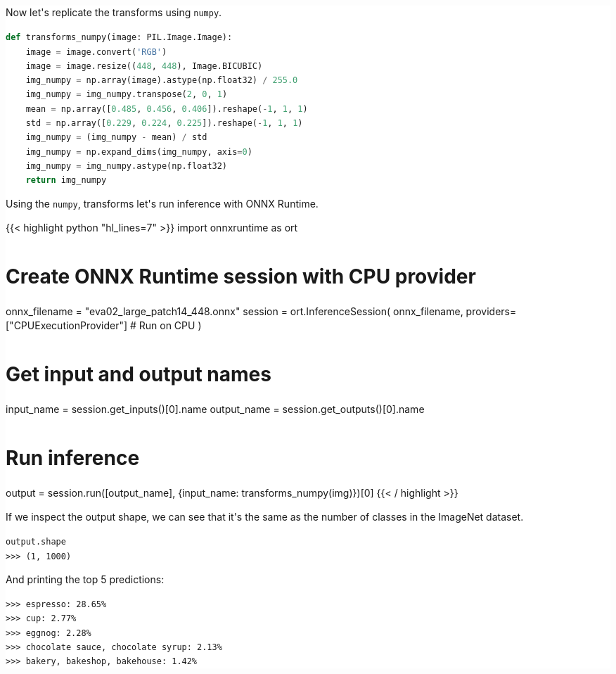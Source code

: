 Now let's replicate the transforms using `numpy`.

```python
def transforms_numpy(image: PIL.Image.Image):
    image = image.convert('RGB')
    image = image.resize((448, 448), Image.BICUBIC)
    img_numpy = np.array(image).astype(np.float32) / 255.0
    img_numpy = img_numpy.transpose(2, 0, 1)
    mean = np.array([0.485, 0.456, 0.406]).reshape(-1, 1, 1)
    std = np.array([0.229, 0.224, 0.225]).reshape(-1, 1, 1)
    img_numpy = (img_numpy - mean) / std
    img_numpy = np.expand_dims(img_numpy, axis=0)
    img_numpy = img_numpy.astype(np.float32)
    return img_numpy
```

Using the `numpy`, transforms let's run inference with ONNX Runtime.

{{< highlight python "hl_lines=7" >}}
import onnxruntime as ort

# Create ONNX Runtime session with CPU provider
onnx_filename = "eva02_large_patch14_448.onnx"
session = ort.InferenceSession(
    onnx_filename, 
    providers=["CPUExecutionProvider"] # Run on CPU
)

# Get input and output names
input_name = session.get_inputs()[0].name
output_name = session.get_outputs()[0].name

# Run inference
output = session.run([output_name], 
                    {input_name: transforms_numpy(img)})[0]
{{< / highlight >}}


If we inspect the output shape, we can see that it's the same as the number of classes in the ImageNet dataset.

```
output.shape
>>> (1, 1000)
```

And printing the top 5 predictions:

```
>>> espresso: 28.65%
>>> cup: 2.77%
>>> eggnog: 2.28%
>>> chocolate sauce, chocolate syrup: 2.13%
>>> bakery, bakeshop, bakehouse: 1.42%
```
